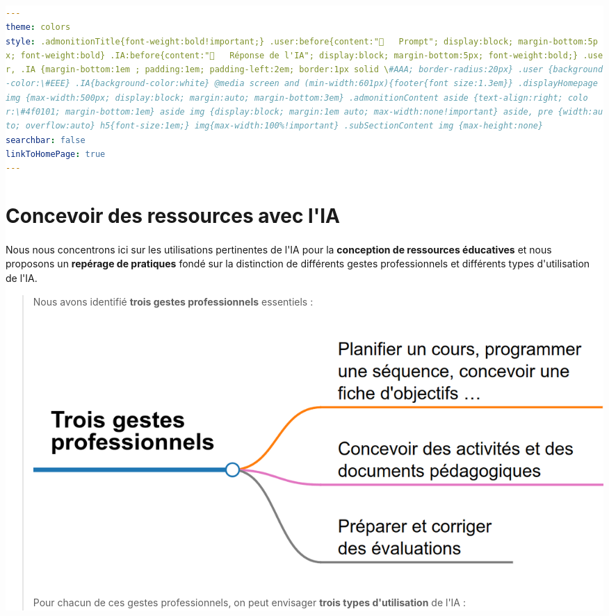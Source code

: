 ```yaml
---
theme: colors
style: .admonitionTitle{font-weight:bold!important;} .user:before{content:"👤   Prompt"; display:block; margin-bottom:5px; font-weight:bold} .IA:before{content:"🤖   Réponse de l'IA"; display:block; margin-bottom:5px; font-weight:bold;} .user, .IA {margin-bottom:1em ; padding:1em; padding-left:2em; border:1px solid \#AAA; border-radius:20px} .user {background-color:\#EEE} .IA{background-color:white} @media screen and (min-width:601px){footer{font size:1.3em}} .displayHomepage img {max-width:500px; display:block; margin:auto; margin-bottom:3em} .admonitionContent aside {text-align:right; color:\#4f0101; margin-bottom:1em} aside img {display:block; margin:1em auto; max-width:none!important} aside, pre {width:auto; overflow:auto} h5{font-size:1em;} img{max-width:100%!important} .subSectionContent img {max-height:none}
searchbar: false
linkToHomePage: true
---
```


# Concevoir des ressources avec l'IA

Nous nous concentrons ici sur les utilisations pertinentes de l'IA pour la **conception de ressources éducatives** et nous proposons un **repérage de pratiques** fondé sur la distinction de différents gestes professionnels et différents types d'utilisation de l'IA.

> Nous avons identifié **trois gestes professionnels** essentiels : 
> 
> ![](https://raw.githubusercontent.com/eyssette/minisite-markpage/main/img/trois-gestes-professionnels.png)
> 
> Pour chacun de ces gestes professionnels, on peut envisager **trois types d'utilisation** de l'IA :
> 
